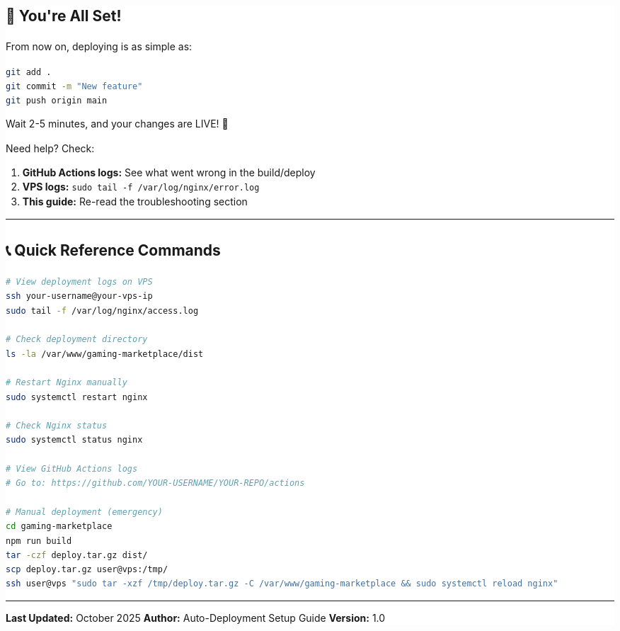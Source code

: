 ## 🚀 You're All Set!

From now on, deploying is as simple as:
```bash
git add .
git commit -m "New feature"
git push origin main
```

Wait 2-5 minutes, and your changes are LIVE! 🎉

Need help? Check:
1. **GitHub Actions logs:** See what went wrong in the build/deploy
2. **VPS logs:** `sudo tail -f /var/log/nginx/error.log`
3. **This guide:** Re-read the troubleshooting section

---

## 📞 Quick Reference Commands

```bash
# View deployment logs on VPS
ssh your-username@your-vps-ip
sudo tail -f /var/log/nginx/access.log

# Check deployment directory
ls -la /var/www/gaming-marketplace/dist

# Restart Nginx manually
sudo systemctl restart nginx

# Check Nginx status
sudo systemctl status nginx

# View GitHub Actions logs
# Go to: https://github.com/YOUR-USERNAME/YOUR-REPO/actions

# Manual deployment (emergency)
cd gaming-marketplace
npm run build
tar -czf deploy.tar.gz dist/
scp deploy.tar.gz user@vps:/tmp/
ssh user@vps "sudo tar -xzf /tmp/deploy.tar.gz -C /var/www/gaming-marketplace && sudo systemctl reload nginx"
```

---

**Last Updated:** October 2025
**Author:** Auto-Deployment Setup Guide
**Version:** 1.0
